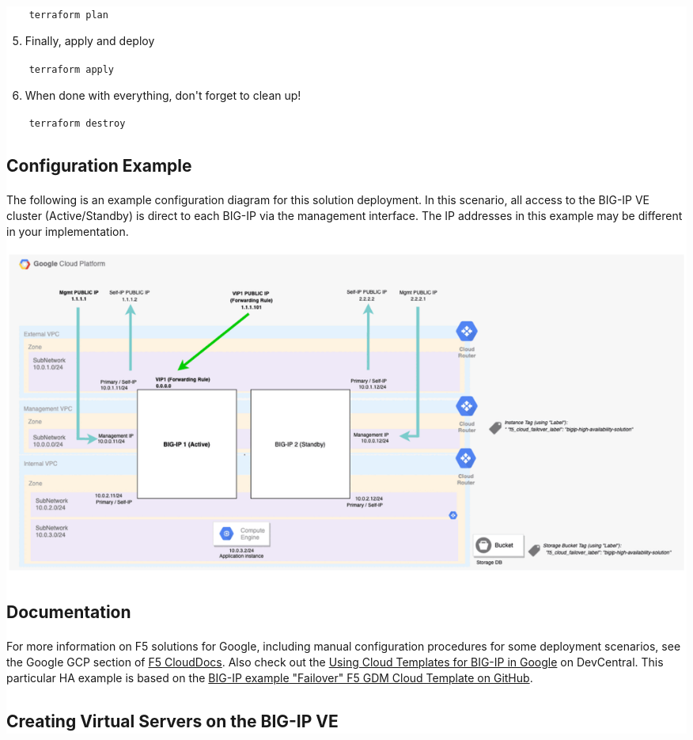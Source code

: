   ```
      terraform plan
  ```
  5. Finally, apply and deploy
  ```
      terraform apply
  ```
  6. When done with everything, don't forget to clean up!
  ```
      terraform destroy
  ```

## Configuration Example

The following is an example configuration diagram for this solution deployment. In this scenario, all access to the BIG-IP VE cluster (Active/Standby) is direct to each BIG-IP via the management interface. The IP addresses in this example may be different in your implementation.

![Configuration Example](./images/gcp-bigip-ha-via-api.png)

## Documentation

For more information on F5 solutions for Google, including manual configuration procedures for some deployment scenarios, see the Google GCP section of [F5 CloudDocs](https://clouddocs.f5.com/cloud/public/v1/google_index.html). Also check out the [Using Cloud Templates for BIG-IP in Google](https://community.f5.com/t5/technical-articles/using-cloud-templates-to-change-big-ip-versions-google-gcp/ta-p/284366) on DevCentral. This particular HA example is based on the [BIG-IP example "Failover" F5 GDM Cloud Template on GitHub](https://github.com/F5Networks/f5-google-gdm-templates-v2/tree/main/examples/failover).

## Creating Virtual Servers on the BIG-IP VE
